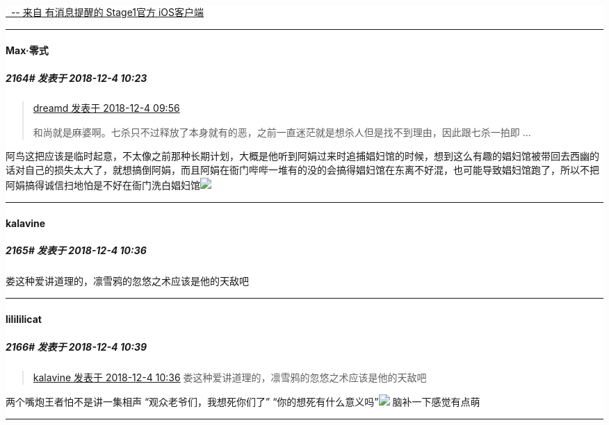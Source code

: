 [  -- 来自 有消息提醒的 Stage1官方 iOS客户端](https://itunes.apple.com/fi/app/saraba1st/id1221237470?mt=8)







-----

####  Max·零式  
##### 2164#       发表于 2018-12-4 10:23



<blockquote><a href="httphttps://bbs.saraba1st.com/2b/forum.php?mod=redirect&amp;goto=findpost&amp;pid=41820014&amp;ptid=1770999" target="_blank">dreamd 发表于 2018-12-4 09:56</a>

和尚就是麻婆啊。七杀只不过释放了本身就有的恶，之前一直迷茫就是想杀人但是找不到理由，因此跟七杀一拍即 ...</blockquote>
阿鸟这把应该是临时起意，不太像之前那种长期计划，大概是他听到阿娟过来时追捕娼妇馆的时候，想到这么有趣的娼妇馆被带回去西幽的话对自己的损失太大了，就想搞倒阿娟，而且阿娟在衙门哔哔一堆有的没的会搞得娼妇馆在东离不好混，也可能导致娼妇馆跑了，所以不把阿娟搞得诚信扫地怕是不好在衙门洗白娼妇馆<img src="https://static.saraba1st.com/image/smiley/face2017/025.png" referrerpolicy="no-referrer">







-----

####  kalavine  
##### 2165#       发表于 2018-12-4 10:36




娄这种爱讲道理的，凛雪鸦的忽悠之术应该是他的天敌吧







-----

####  lilililicat  
##### 2166#       发表于 2018-12-4 10:39



<blockquote><a href="httphttps://bbs.saraba1st.com/2b/forum.php?mod=redirect&amp;goto=findpost&amp;pid=41820605&amp;ptid=1770999" target="_blank">kalavine 发表于 2018-12-4 10:36</a>
娄这种爱讲道理的，凛雪鸦的忽悠之术应该是他的天敌吧</blockquote>
两个嘴炮王者怕不是讲一集相声
“观众老爷们，我想死你们了”
“你的想死有什么意义吗”<img src="https://static.saraba1st.com/image/smiley/face2017/075.png" referrerpolicy="no-referrer">
脑补一下感觉有点萌







-----
